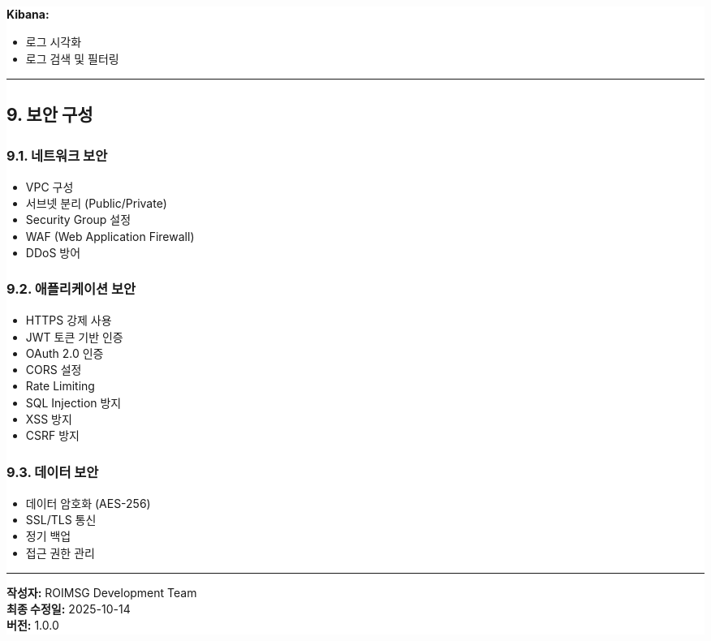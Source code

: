 **Kibana:**
- 로그 시각화
- 로그 검색 및 필터링

---

## 9. 보안 구성

### 9.1. 네트워크 보안
- VPC 구성
- 서브넷 분리 (Public/Private)
- Security Group 설정
- WAF (Web Application Firewall)
- DDoS 방어

### 9.2. 애플리케이션 보안
- HTTPS 강제 사용
- JWT 토큰 기반 인증
- OAuth 2.0 인증
- CORS 설정
- Rate Limiting
- SQL Injection 방지
- XSS 방지
- CSRF 방지

### 9.3. 데이터 보안
- 데이터 암호화 (AES-256)
- SSL/TLS 통신
- 정기 백업
- 접근 권한 관리

---

**작성자:** ROIMSG Development Team  
**최종 수정일:** 2025-10-14  
**버전:** 1.0.0


